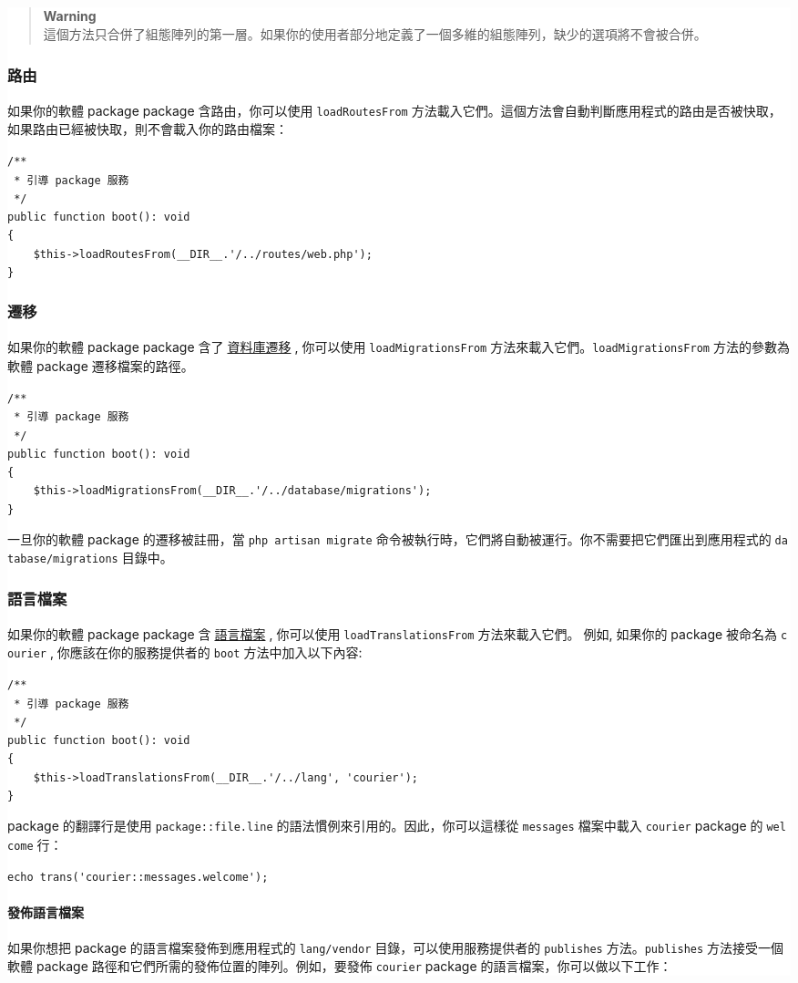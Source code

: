 > **Warning**  
> 這個方法只合併了組態陣列的第一層。如果你的使用者部分地定義了一個多維的組態陣列，缺少的選項將不會被合併。

### 路由

如果你的軟體 package  package 含路由，你可以使用 `loadRoutesFrom` 方法載入它們。這個方法會自動判斷應用程式的路由是否被快取，如果路由已經被快取，則不會載入你的路由檔案：

    /**
     * 引導 package 服務
     */
    public function boot(): void
    {
        $this->loadRoutesFrom(__DIR__.'/../routes/web.php');
    }

### 遷移

如果你的軟體 package  package 含了 [資料庫遷移](/docs/laravel/10.x/migrations) , 你可以使用 `loadMigrationsFrom` 方法來載入它們。`loadMigrationsFrom` 方法的參數為軟體 package 遷移檔案的路徑。

    /**
     * 引導 package 服務
     */
    public function boot(): void
    {
        $this->loadMigrationsFrom(__DIR__.'/../database/migrations');
    }

一旦你的軟體 package 的遷移被註冊，當 `php artisan migrate` 命令被執行時，它們將自動被運行。你不需要把它們匯出到應用程式的 `database/migrations` 目錄中。

### 語言檔案

如果你的軟體 package  package 含 [語言檔案](/docs/laravel/10.x/localization) , 你可以使用 `loadTranslationsFrom` 方法來載入它們。 例如, 如果你的 package 被命名為 `courier` , 你應該在你的服務提供者的 `boot` 方法中加入以下內容:

    /**
     * 引導 package 服務
     */
    public function boot(): void
    {
        $this->loadTranslationsFrom(__DIR__.'/../lang', 'courier');
    }



 package 的翻譯行是使用 `package::file.line` 的語法慣例來引用的。因此，你可以這樣從 `messages` 檔案中載入 `courier`  package 的 `welcome` 行：

    echo trans('courier::messages.welcome');

#### 發佈語言檔案

如果你想把 package 的語言檔案發佈到應用程式的 `lang/vendor` 目錄，可以使用服務提供者的 `publishes` 方法。`publishes` 方法接受一個軟體 package 路徑和它們所需的發佈位置的陣列。例如，要發佈 `courier`  package 的語言檔案，你可以做以下工作：
